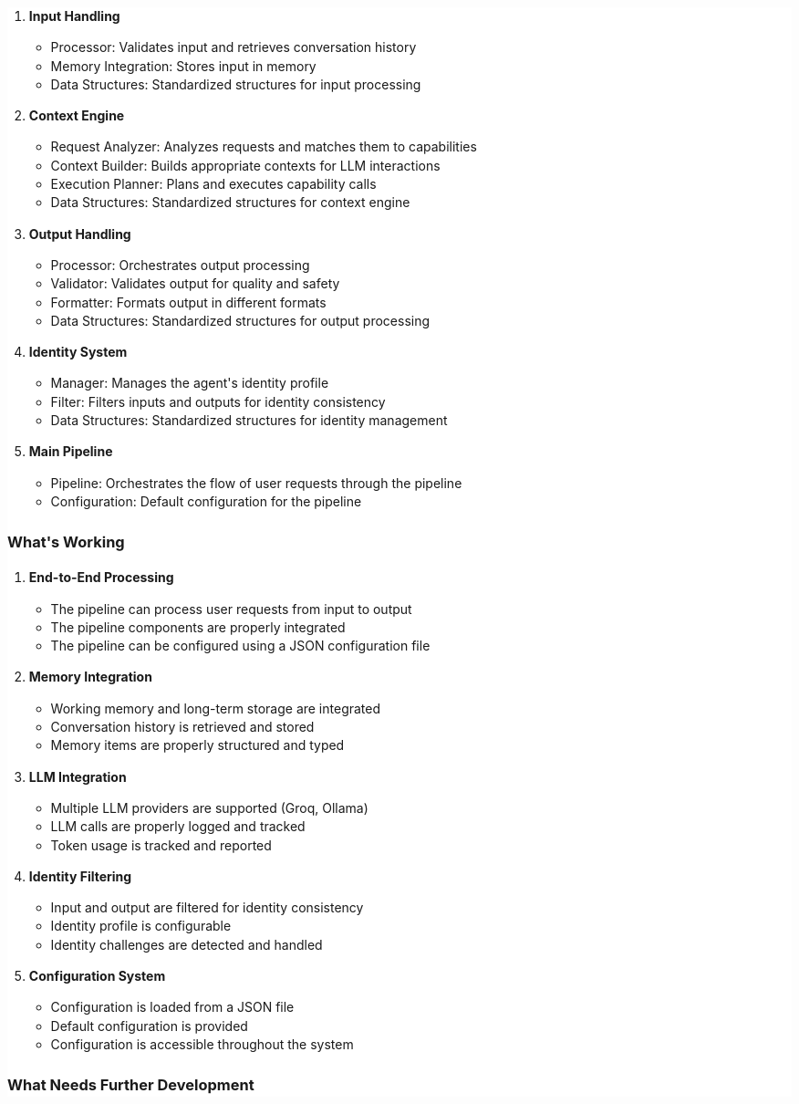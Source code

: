 1. **Input Handling**
   - Processor: Validates input and retrieves conversation history
   - Memory Integration: Stores input in memory
   - Data Structures: Standardized structures for input processing

2. **Context Engine**
   - Request Analyzer: Analyzes requests and matches them to capabilities
   - Context Builder: Builds appropriate contexts for LLM interactions
   - Execution Planner: Plans and executes capability calls
   - Data Structures: Standardized structures for context engine

3. **Output Handling**
   - Processor: Orchestrates output processing
   - Validator: Validates output for quality and safety
   - Formatter: Formats output in different formats
   - Data Structures: Standardized structures for output processing

4. **Identity System**
   - Manager: Manages the agent's identity profile
   - Filter: Filters inputs and outputs for identity consistency
   - Data Structures: Standardized structures for identity management

5. **Main Pipeline**
   - Pipeline: Orchestrates the flow of user requests through the pipeline
   - Configuration: Default configuration for the pipeline

### What's Working

1. **End-to-End Processing**
   - The pipeline can process user requests from input to output
   - The pipeline components are properly integrated
   - The pipeline can be configured using a JSON configuration file

2. **Memory Integration**
   - Working memory and long-term storage are integrated
   - Conversation history is retrieved and stored
   - Memory items are properly structured and typed

3. **LLM Integration**
   - Multiple LLM providers are supported (Groq, Ollama)
   - LLM calls are properly logged and tracked
   - Token usage is tracked and reported

4. **Identity Filtering**
   - Input and output are filtered for identity consistency
   - Identity profile is configurable
   - Identity challenges are detected and handled

5. **Configuration System**
   - Configuration is loaded from a JSON file
   - Default configuration is provided
   - Configuration is accessible throughout the system

### What Needs Further Development
